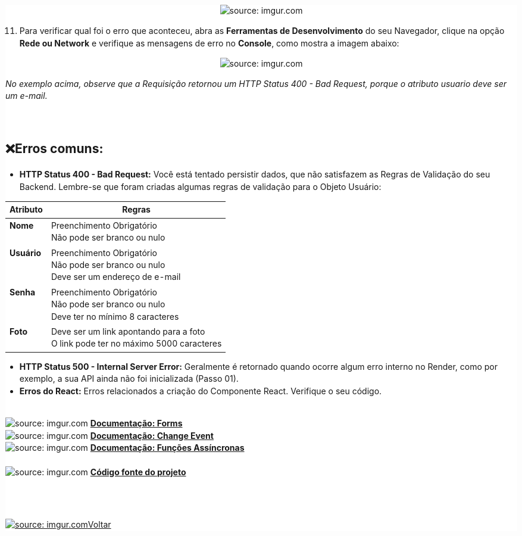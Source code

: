 <div align="center"><img src="https://i.imgur.com/Fw1Escn.png" title="source: imgur.com" /></div>

11. Para verificar qual foi o erro que aconteceu, abra as **Ferramentas de Desenvolvimento** do seu Navegador, clique na opção **Rede ou Network** e verifique as mensagens de erro no **Console**, como mostra a imagem abaixo:

<div align="center"><img src="https://i.imgur.com/qvSjvjh.png" title="source: imgur.com" /></div>

*No exemplo acima, observe que a Requisição retornou um HTTP Status 400 - Bad Request, porque o atributo usuario deve ser um e-mail.*

<br />

## ❌Erros comuns:



- **HTTP Status 400 - Bad Request:** Você está tentado persistir dados, que não satisfazem as Regras de Validação do seu Backend. Lembre-se que foram criadas algumas regras de validação para o Objeto Usuário:

| Atributo    | Regras                                                       |
| ----------- | ------------------------------------------------------------ |
| **Nome**    | Preenchimento Obrigatório <br />Não pode ser branco ou nulo  |
| **Usuário** | Preenchimento Obrigatório <br />Não pode ser branco ou nulo <br />Deve ser um endereço de e-mail |
| **Senha**   | Preenchimento Obrigatório <br />Não pode ser branco ou nulo <br />Deve ter no mínimo 8 caracteres |
| **Foto**    | Deve ser um link apontando para a foto<br />O link pode ter no máximo 5000 caracteres |

- **HTTP Status 500 - Internal Server Error:** Geralmente é retornado quando ocorre algum erro interno no Render, como por exemplo, a sua API ainda não foi inicializada (Passo 01).
- **Erros do React:** Erros relacionados a criação do Componente React. Verifique o seu código.

<br />

<div align="left"><img src="https://i.imgur.com/H9wEgsJ.png" title="source: imgur.com" width="4%"/> <a href="https://pt-br.react.dev/reference/react-dom/components#form-components" target="_blank"><b>Documentação: Forms</b></a></div>

<div align="left"><img src="https://i.imgur.com/H9wEgsJ.png" title="source: imgur.com" width="4%"/> <a href="https://pt-br.react.dev/reference/react-dom/components/input" target="_blank"><b>Documentação: Change Event</b></a></div>

<div align="left"><img src="https://i.imgur.com/r9lrbPG.png" title="source: imgur.com" width="30px"/> <a href="https://developer.mozilla.org/pt-BR/docs/Web/JavaScript/Reference/Statements/async_function" target="_blank"><b>Documentação: Funções Assíncronas</b></a></div>

<br />

<div align="left"><img src="https://i.imgur.com/JACNZiR.png" title="source: imgur.com" width="5%"/> <a href="https://github.com/rafaelq80/blogpessoal_react_2024/tree/09_L%C3%B3gica_Cadastro_Usu%C3%A1rio" target="_blank"><b>Código fonte do projeto</b></a></div>

<br /><br />

<div align="left"><a href="README.md"><img src="https://i.imgur.com/XMgF3gl.png" title="source: imgur.com" width="3%"/>Voltar</a></div>
